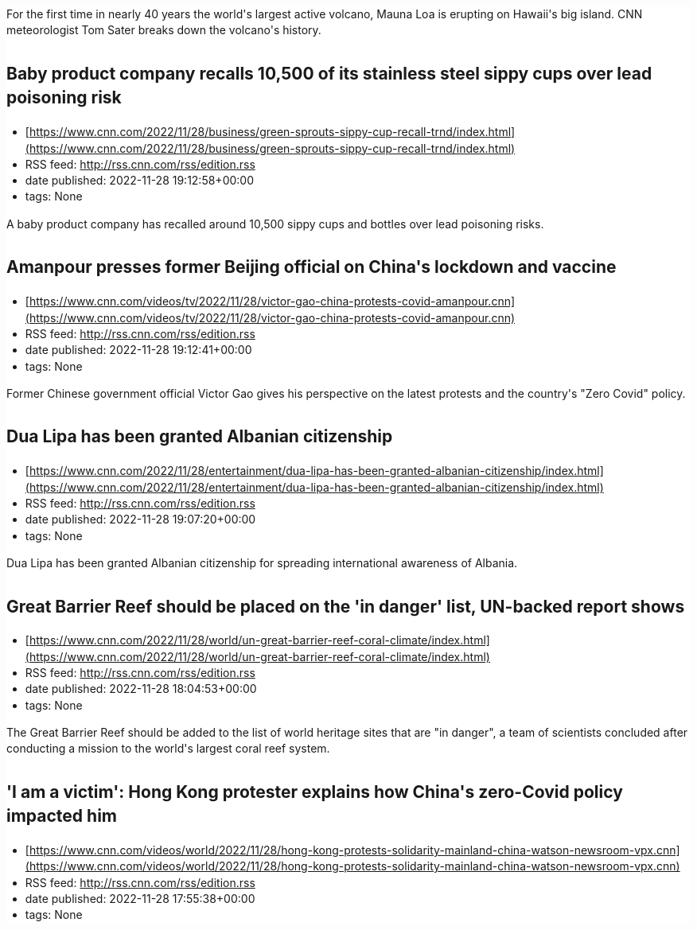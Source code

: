 For the first time in nearly 40 years the world's largest active volcano, Mauna Loa is erupting on Hawaii's big island. CNN meteorologist Tom Sater breaks down the volcano's history.

## Baby product company recalls 10,500 of its stainless steel sippy cups over lead poisoning risk
 - [https://www.cnn.com/2022/11/28/business/green-sprouts-sippy-cup-recall-trnd/index.html](https://www.cnn.com/2022/11/28/business/green-sprouts-sippy-cup-recall-trnd/index.html)
 - RSS feed: http://rss.cnn.com/rss/edition.rss
 - date published: 2022-11-28 19:12:58+00:00
 - tags: None

A baby product company has recalled around 10,500 sippy cups and bottles over lead poisoning risks.

## Amanpour presses former Beijing official on China's lockdown and vaccine
 - [https://www.cnn.com/videos/tv/2022/11/28/victor-gao-china-protests-covid-amanpour.cnn](https://www.cnn.com/videos/tv/2022/11/28/victor-gao-china-protests-covid-amanpour.cnn)
 - RSS feed: http://rss.cnn.com/rss/edition.rss
 - date published: 2022-11-28 19:12:41+00:00
 - tags: None

Former Chinese government official Victor Gao gives his perspective on the latest protests and the country's "Zero Covid" policy.

## Dua Lipa has been granted Albanian citizenship
 - [https://www.cnn.com/2022/11/28/entertainment/dua-lipa-has-been-granted-albanian-citizenship/index.html](https://www.cnn.com/2022/11/28/entertainment/dua-lipa-has-been-granted-albanian-citizenship/index.html)
 - RSS feed: http://rss.cnn.com/rss/edition.rss
 - date published: 2022-11-28 19:07:20+00:00
 - tags: None

Dua Lipa has been granted Albanian citizenship for spreading international awareness of Albania.

## Great Barrier Reef should be placed on the 'in danger' list, UN-backed report shows
 - [https://www.cnn.com/2022/11/28/world/un-great-barrier-reef-coral-climate/index.html](https://www.cnn.com/2022/11/28/world/un-great-barrier-reef-coral-climate/index.html)
 - RSS feed: http://rss.cnn.com/rss/edition.rss
 - date published: 2022-11-28 18:04:53+00:00
 - tags: None

The Great Barrier Reef should be added to the list of world heritage sites that are "in danger", a team of scientists concluded after conducting a mission to the world's largest coral reef system.

## 'I am a victim': Hong Kong protester explains how China's zero-Covid policy impacted him
 - [https://www.cnn.com/videos/world/2022/11/28/hong-kong-protests-solidarity-mainland-china-watson-newsroom-vpx.cnn](https://www.cnn.com/videos/world/2022/11/28/hong-kong-protests-solidarity-mainland-china-watson-newsroom-vpx.cnn)
 - RSS feed: http://rss.cnn.com/rss/edition.rss
 - date published: 2022-11-28 17:55:38+00:00
 - tags: None
